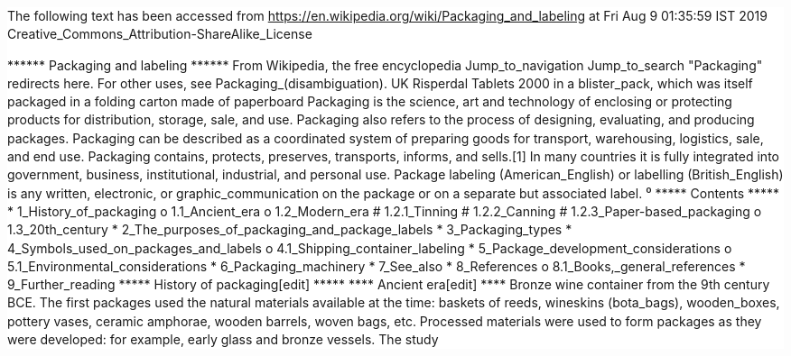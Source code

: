 The following text has been accessed from https://en.wikipedia.org/wiki/Packaging_and_labeling at Fri Aug 9 01:35:59 IST 2019
Creative_Commons_Attribution-ShareAlike_License





















****** Packaging and labeling ******
From Wikipedia, the free encyclopedia
Jump_to_navigation Jump_to_search
"Packaging" redirects here. For other uses, see Packaging_(disambiguation).
UK Risperdal Tablets 2000 in a blister_pack, which was itself packaged in a
folding carton made of paperboard
Packaging is the science, art and technology of enclosing or protecting
products for distribution, storage, sale, and use. Packaging also refers to the
process of designing, evaluating, and producing packages. Packaging can be
described as a coordinated system of preparing goods for transport,
warehousing, logistics, sale, and end use. Packaging contains, protects,
preserves, transports, informs, and sells.[1] In many countries it is fully
integrated into government, business, institutional, industrial, and personal
use.
Package labeling (American_English) or labelling (British_English) is any
written, electronic, or graphic_communication on the package or on a separate
but associated label.
⁰
***** Contents *****
    * 1_History_of_packaging
          o 1.1_Ancient_era
          o 1.2_Modern_era
                # 1.2.1_Tinning
                # 1.2.2_Canning
                # 1.2.3_Paper-based_packaging
          o 1.3_20th_century
    * 2_The_purposes_of_packaging_and_package_labels
    * 3_Packaging_types
    * 4_Symbols_used_on_packages_and_labels
          o 4.1_Shipping_container_labeling
    * 5_Package_development_considerations
          o 5.1_Environmental_considerations
    * 6_Packaging_machinery
    * 7_See_also
    * 8_References
          o 8.1_Books,_general_references
    * 9_Further_reading
***** History of packaging[edit] *****
**** Ancient era[edit] ****
Bronze wine container from the 9th century BCE.
The first packages used the natural materials available at the time: baskets of
reeds, wineskins (bota_bags), wooden_boxes, pottery vases, ceramic amphorae,
wooden barrels, woven bags, etc. Processed materials were used to form packages
as they were developed: for example, early glass and bronze vessels. The study